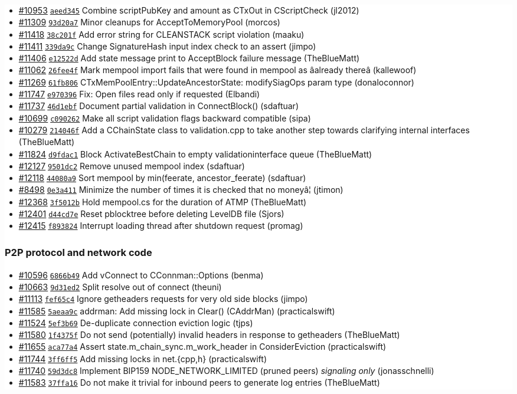   * [#10953](https://github.com/bitcoin/bitcoin/pull/10953) [`aeed345`](https://github.com/bitcoin/bitcoin/commit/aeed345) Combine scriptPubKey and amount as CTxOut in CScriptCheck (jl2012)
  * [#11309](https://github.com/bitcoin/bitcoin/pull/11309) [`93d20a7`](https://github.com/bitcoin/bitcoin/commit/93d20a7) Minor cleanups for AcceptToMemoryPool (morcos)
  * [#11418](https://github.com/bitcoin/bitcoin/pull/11418) [`38c201f`](https://github.com/bitcoin/bitcoin/commit/38c201f) Add error string for CLEANSTACK script violation (maaku)
  * [#11411](https://github.com/bitcoin/bitcoin/pull/11411) [`339da9c`](https://github.com/bitcoin/bitcoin/commit/339da9c) Change SignatureHash input index check to an assert (jimpo)
  * [#11406](https://github.com/bitcoin/bitcoin/pull/11406) [`e12522d`](https://github.com/bitcoin/bitcoin/commit/e12522d) Add state message print to AcceptBlock failure message (TheBlueMatt)
  * [#11062](https://github.com/bitcoin/bitcoin/pull/11062) [`26fee4f`](https://github.com/bitcoin/bitcoin/commit/26fee4f) Mark mempool import fails that were found in mempool as âalready thereâ (kallewoof)
  * [#11269](https://github.com/bitcoin/bitcoin/pull/11269) [`61fb806`](https://github.com/bitcoin/bitcoin/commit/61fb806) CTxMemPoolEntry::UpdateAncestorState: modifySiagOps param type (donaloconnor)
  * [#11747](https://github.com/bitcoin/bitcoin/pull/11747) [`e970396`](https://github.com/bitcoin/bitcoin/commit/e970396) Fix: Open files read only if requested (Elbandi)
  * [#11737](https://github.com/bitcoin/bitcoin/pull/11737) [`46d1ebf`](https://github.com/bitcoin/bitcoin/commit/46d1ebf) Document partial validation in ConnectBlock() (sdaftuar)
  * [#10699](https://github.com/bitcoin/bitcoin/pull/10699) [`c090262`](https://github.com/bitcoin/bitcoin/commit/c090262) Make all script validation flags backward compatible (sipa)
  * [#10279](https://github.com/bitcoin/bitcoin/pull/10279) [`214046f`](https://github.com/bitcoin/bitcoin/commit/214046f) Add a CChainState class to validation.cpp to take another step towards clarifying internal interfaces (TheBlueMatt)
  * [#11824](https://github.com/bitcoin/bitcoin/pull/11824) [`d9fdac1`](https://github.com/bitcoin/bitcoin/commit/d9fdac1) Block ActivateBestChain to empty validationinterface queue (TheBlueMatt)
  * [#12127](https://github.com/bitcoin/bitcoin/pull/12127) [`9501dc2`](https://github.com/bitcoin/bitcoin/commit/9501dc2) Remove unused mempool index (sdaftuar)
  * [#12118](https://github.com/bitcoin/bitcoin/pull/12118) [`44080a9`](https://github.com/bitcoin/bitcoin/commit/44080a9) Sort mempool by min(feerate, ancestor_feerate) (sdaftuar)
  * [#8498](https://github.com/bitcoin/bitcoin/pull/8498) [`0e3a411`](https://github.com/bitcoin/bitcoin/commit/0e3a411) Minimize the number of times it is checked that no moneyâ¦ (jtimon)
  * [#12368](https://github.com/bitcoin/bitcoin/pull/12368) [`3f5012b`](https://github.com/bitcoin/bitcoin/commit/3f5012b) Hold mempool.cs for the duration of ATMP (TheBlueMatt)
  * [#12401](https://github.com/bitcoin/bitcoin/pull/12401) [`d44cd7e`](https://github.com/bitcoin/bitcoin/commit/d44cd7e) Reset pblocktree before deleting LevelDB file (Sjors)
  * [#12415](https://github.com/bitcoin/bitcoin/pull/12415) [`f893824`](https://github.com/bitcoin/bitcoin/commit/f893824) Interrupt loading thread after shutdown request (promag)

### P2P protocol and network code

  * [#10596](https://github.com/bitcoin/bitcoin/pull/10596) [`6866b49`](https://github.com/bitcoin/bitcoin/commit/6866b49) Add vConnect to CConnman::Options (benma)
  * [#10663](https://github.com/bitcoin/bitcoin/pull/10663) [`9d31ed2`](https://github.com/bitcoin/bitcoin/commit/9d31ed2) Split resolve out of connect (theuni)
  * [#11113](https://github.com/bitcoin/bitcoin/pull/11113) [`fef65c4`](https://github.com/bitcoin/bitcoin/commit/fef65c4) Ignore getheaders requests for very old side blocks (jimpo)
  * [#11585](https://github.com/bitcoin/bitcoin/pull/11585) [`5aeaa9c`](https://github.com/bitcoin/bitcoin/commit/5aeaa9c) addrman: Add missing lock in Clear() (CAddrMan) (practicalswift)
  * [#11524](https://github.com/bitcoin/bitcoin/pull/11524) [`5ef3b69`](https://github.com/bitcoin/bitcoin/commit/5ef3b69) De-duplicate connection eviction logic (tjps)
  * [#11580](https://github.com/bitcoin/bitcoin/pull/11580) [`1f4375f`](https://github.com/bitcoin/bitcoin/commit/1f4375f) Do not send (potentially) invalid headers in response to getheaders (TheBlueMatt)
  * [#11655](https://github.com/bitcoin/bitcoin/pull/11655) [`aca77a4`](https://github.com/bitcoin/bitcoin/commit/aca77a4) Assert state.m_chain_sync.m_work_header in ConsiderEviction (practicalswift)
  * [#11744](https://github.com/bitcoin/bitcoin/pull/11744) [`3ff6ff5`](https://github.com/bitcoin/bitcoin/commit/3ff6ff5) Add missing locks in net.{cpp,h} (practicalswift)
  * [#11740](https://github.com/bitcoin/bitcoin/pull/11740) [`59d3dc8`](https://github.com/bitcoin/bitcoin/commit/59d3dc8) Implement BIP159 NODE_NETWORK_LIMITED (pruned peers) _signaling only_ (jonasschnelli)
  * [#11583](https://github.com/bitcoin/bitcoin/pull/11583) [`37ffa16`](https://github.com/bitcoin/bitcoin/commit/37ffa16) Do not make it trivial for inbound peers to generate log entries (TheBlueMatt)